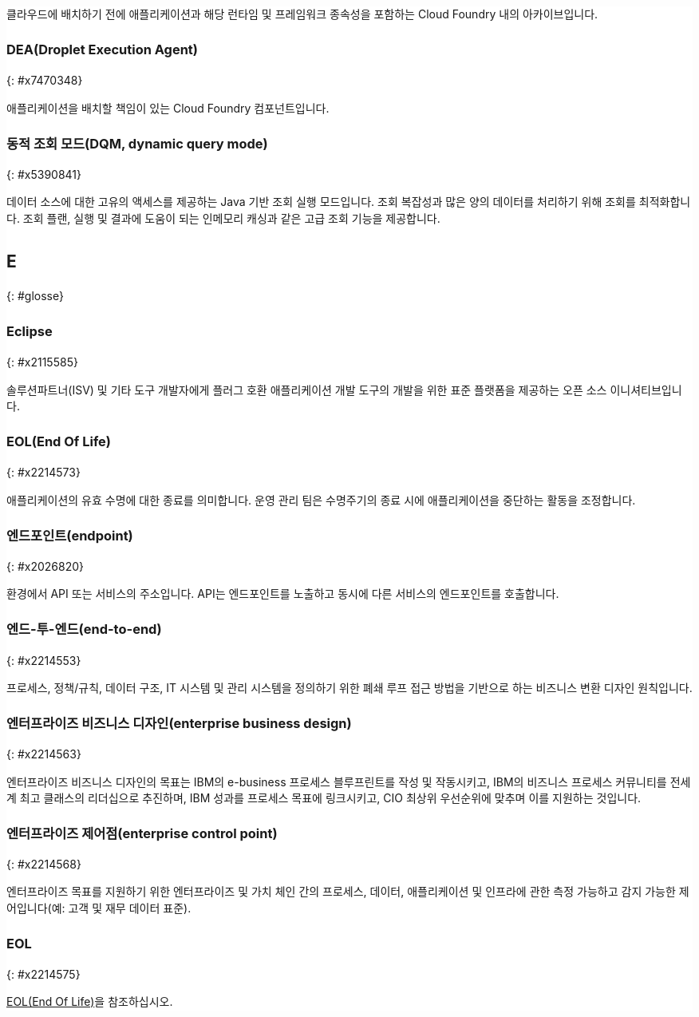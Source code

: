 클라우드에 배치하기 전에 애플리케이션과 해당 런타임 및 프레임워크 종속성을 포함하는 Cloud Foundry 내의 아카이브입니다.

### DEA(Droplet Execution Agent)
{: #x7470348}

애플리케이션을 배치할 책임이 있는 Cloud Foundry 컴포넌트입니다.

### 동적 조회 모드(DQM, dynamic query mode)
{: #x5390841}

데이터 소스에 대한 고유의 액세스를 제공하는 Java 기반 조회 실행 모드입니다. 조회 복잡성과 많은 양의 데이터를 처리하기 위해 조회를 최적화합니다. 조회 플랜, 실행 및 결과에 도움이 되는 인메모리 캐싱과 같은 고급 조회 기능을 제공합니다.


## E
{: #glosse}

### Eclipse
{: #x2115585}

솔루션파트너(ISV) 및 기타 도구 개발자에게 플러그 호환 애플리케이션 개발 도구의 개발을 위한 표준 플랫폼을 제공하는 오픈 소스 이니셔티브입니다.

### EOL(End Of Life)
{: #x2214573}

애플리케이션의 유효 수명에 대한 종료를 의미합니다. 운영 관리 팀은 수명주기의 종료 시에 애플리케이션을 중단하는 활동을 조정합니다.

### 엔드포인트(endpoint)
{: #x2026820}

환경에서 API 또는 서비스의 주소입니다. API는 엔드포인트를 노출하고 동시에 다른 서비스의 엔드포인트를 호출합니다.

### 엔드-투-엔드(end-to-end)
{: #x2214553}

프로세스, 정책/규칙, 데이터 구조, IT 시스템 및 관리 시스템을 정의하기 위한 폐쇄 루프 접근 방법을 기반으로 하는 비즈니스 변환 디자인 원칙입니다. 

### 엔터프라이즈 비즈니스 디자인(enterprise business design)
{: #x2214563}

엔터프라이즈 비즈니스 디자인의 목표는 IBM의 e-business 프로세스 블루프린트를 작성 및 작동시키고, IBM의 비즈니스 프로세스 커뮤니티를 전세계 최고 클래스의 리더십으로 추진하며, IBM 성과를 프로세스 목표에 링크시키고, CIO 최상위 우선순위에 맞추며 이를 지원하는 것입니다.

### 엔터프라이즈 제어점(enterprise control point)
{: #x2214568}

엔터프라이즈 목표를 지원하기 위한 엔터프라이즈 및 가치 체인 간의 프로세스, 데이터, 애플리케이션 및 인프라에 관한 측정 가능하고 감지 가능한 제어입니다(예: 고객 및 재무 데이터 표준). 

### EOL
{: #x2214575}

[EOL(End Of Life)](#x2214573)을 참조하십시오.
